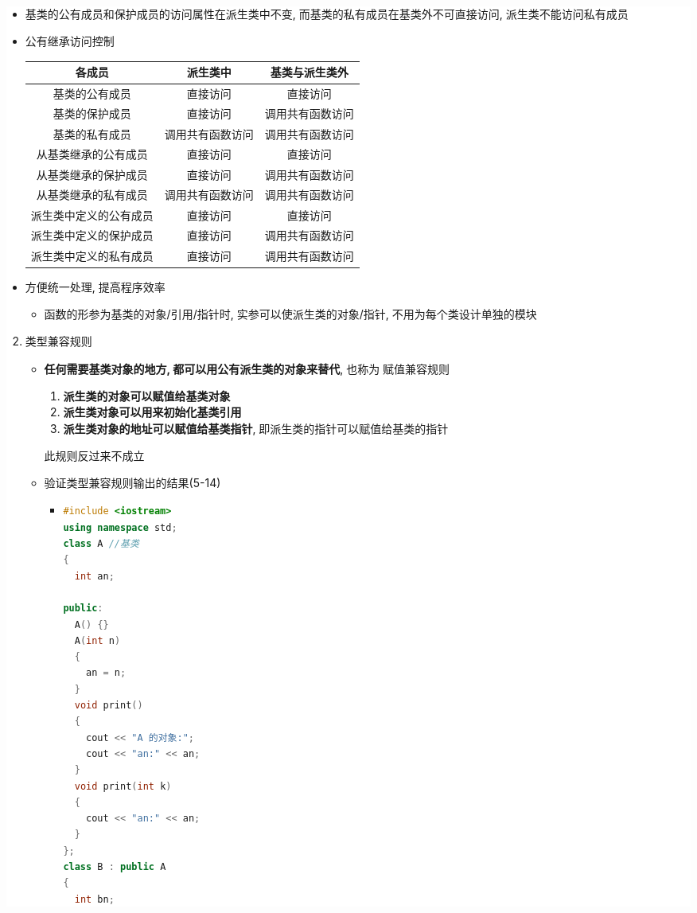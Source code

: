    - 基类的公有成员和保护成员的访问属性在派生类中不变, 而基类的私有成员在基类外不可直接访问, 派生类不能访问私有成员

   - 公有继承访问控制

     |         各成员         |     派生类中     |  基类与派生类外  |
     | :--------------------: | :--------------: | :--------------: |
     |     基类的公有成员     |     直接访问     |     直接访问     |
     |     基类的保护成员     |     直接访问     | 调用共有函数访问 |
     |     基类的私有成员     | 调用共有函数访问 | 调用共有函数访问 |
     |  从基类继承的公有成员  |     直接访问     |     直接访问     |
     |  从基类继承的保护成员  |     直接访问     | 调用共有函数访问 |
     |  从基类继承的私有成员  | 调用共有函数访问 | 调用共有函数访问 |
     | 派生类中定义的公有成员 |     直接访问     |     直接访问     |
     | 派生类中定义的保护成员 |     直接访问     | 调用共有函数访问 |
     | 派生类中定义的私有成员 |     直接访问     | 调用共有函数访问 |

   - 方便统一处理, 提高程序效率

     - 函数的形参为基类的对象/引用/指针时, 实参可以使派生类的对象/指针, 不用为每个类设计单独的模块
     
     

2. 类型兼容规则

   - **任何需要基类对象的地方, 都可以用公有派生类的对象来替代**, 也称为 赋值兼容规则

     1. **派生类的对象可以赋值给基类对象**
     2. **派生类对象可以用来初始化基类引用**
     3. **派生类对象的地址可以赋值给基类指针**, 即派生类的指针可以赋值给基类的指针

     此规则反过来不成立

   - 验证类型兼容规则输出的结果(5-14)

     - ```C++
       #include <iostream>
       using namespace std;
       class A //基类
       {
         int an;
       
       public:
         A() {}
         A(int n)
         {
           an = n;
         }
         void print()
         {
           cout << "A 的对象:";
           cout << "an:" << an;
         }
         void print(int k)
         {
           cout << "an:" << an;
         }
       };
       class B : public A
       {
         int bn;
       